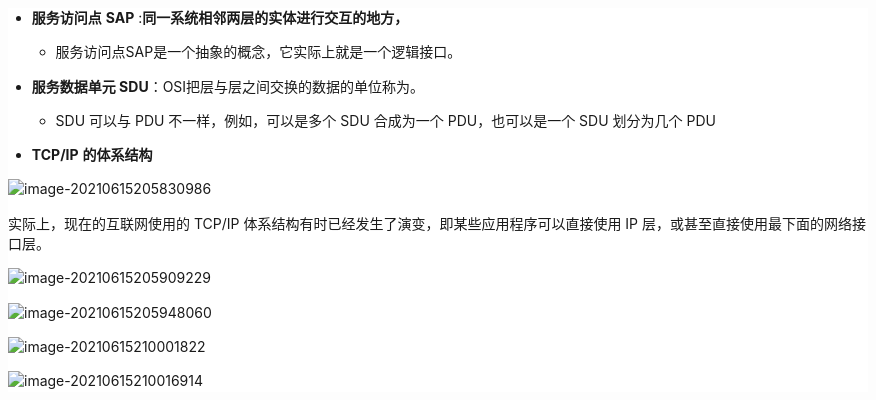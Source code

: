 * **服务访问点** **SAP** :**同一系统相邻两层的实体进行交互的地方，**
  * 服务访问点SAP是一个抽象的概念，它实际上就是一个逻辑接口。

* **服务数据单元 SDU**：OSI把层与层之间交换的数据的单位称为。
  * SDU 可以与 PDU 不一样，例如，可以是多个 SDU 合成为一个 PDU，也可以是一个 SDU 划分为几个 PDU
* **TCP/IP** **的体系结构**

![image-20210615205830986](https://gitee.com/tanzicai/drawingbed/raw/master/img/20210615205831.png)

实际上，现在的互联网使用的 TCP/IP 体系结构有时已经发生了演变，即某些应用程序可以直接使用 IP 层，或甚至直接使用最下面的网络接口层。

![image-20210615205909229](https://gitee.com/tanzicai/drawingbed/raw/master/img/20210615205909.png)



![image-20210615205948060](https://gitee.com/tanzicai/drawingbed/raw/master/img/20210615205948.png)

![image-20210615210001822](https://gitee.com/tanzicai/drawingbed/raw/master/img/20210615210002.png)

![image-20210615210016914](https://gitee.com/tanzicai/drawingbed/raw/master/img/20210615210017.png)